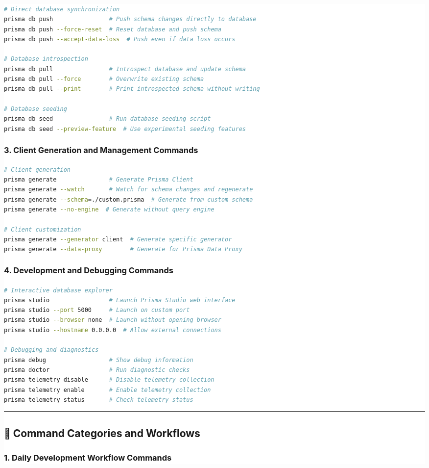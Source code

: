 ```bash
# Direct database synchronization
prisma db push                # Push schema changes directly to database
prisma db push --force-reset  # Reset database and push schema
prisma db push --accept-data-loss  # Push even if data loss occurs

# Database introspection
prisma db pull                # Introspect database and update schema
prisma db pull --force        # Overwrite existing schema
prisma db pull --print        # Print introspected schema without writing

# Database seeding
prisma db seed                # Run database seeding script
prisma db seed --preview-feature  # Use experimental seeding features
```

### 3. Client Generation and Management Commands

```bash
# Client generation
prisma generate               # Generate Prisma Client
prisma generate --watch       # Watch for schema changes and regenerate
prisma generate --schema=./custom.prisma  # Generate from custom schema
prisma generate --no-engine  # Generate without query engine

# Client customization
prisma generate --generator client  # Generate specific generator
prisma generate --data-proxy        # Generate for Prisma Data Proxy
```

### 4. Development and Debugging Commands

```bash
# Interactive database explorer
prisma studio                 # Launch Prisma Studio web interface
prisma studio --port 5000     # Launch on custom port
prisma studio --browser none  # Launch without opening browser
prisma studio --hostname 0.0.0.0  # Allow external connections

# Debugging and diagnostics
prisma debug                  # Show debug information
prisma doctor                 # Run diagnostic checks
prisma telemetry disable      # Disable telemetry collection
prisma telemetry enable       # Enable telemetry collection
prisma telemetry status       # Check telemetry status
```

---

## 🔄 Command Categories and Workflows

### 1. Daily Development Workflow Commands
